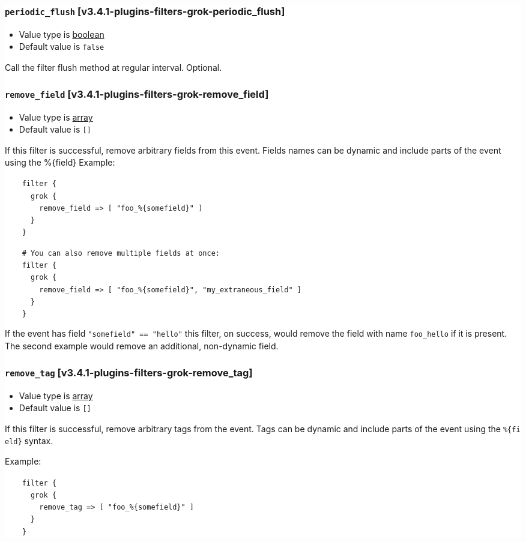 ### `periodic_flush` [v3.4.1-plugins-filters-grok-periodic_flush]

* Value type is [boolean](/lsr/value-types.md#boolean)
* Default value is `false`

Call the filter flush method at regular interval. Optional.

### `remove_field` [v3.4.1-plugins-filters-grok-remove_field]

* Value type is [array](/lsr/value-types.md#array)
* Default value is `[]`

If this filter is successful, remove arbitrary fields from this event. Fields names can be dynamic and include parts of the event using the %{field} Example:

```
    filter {
      grok {
        remove_field => [ "foo_%{somefield}" ]
      }
    }
```

```
    # You can also remove multiple fields at once:
    filter {
      grok {
        remove_field => [ "foo_%{somefield}", "my_extraneous_field" ]
      }
    }
```

If the event has field `"somefield" == "hello"` this filter, on success, would remove the field with name `foo_hello` if it is present. The second example would remove an additional, non-dynamic field.

### `remove_tag` [v3.4.1-plugins-filters-grok-remove_tag]

* Value type is [array](/lsr/value-types.md#array)
* Default value is `[]`

If this filter is successful, remove arbitrary tags from the event. Tags can be dynamic and include parts of the event using the `%{field}` syntax.

Example:

```
    filter {
      grok {
        remove_tag => [ "foo_%{somefield}" ]
      }
    }
```
